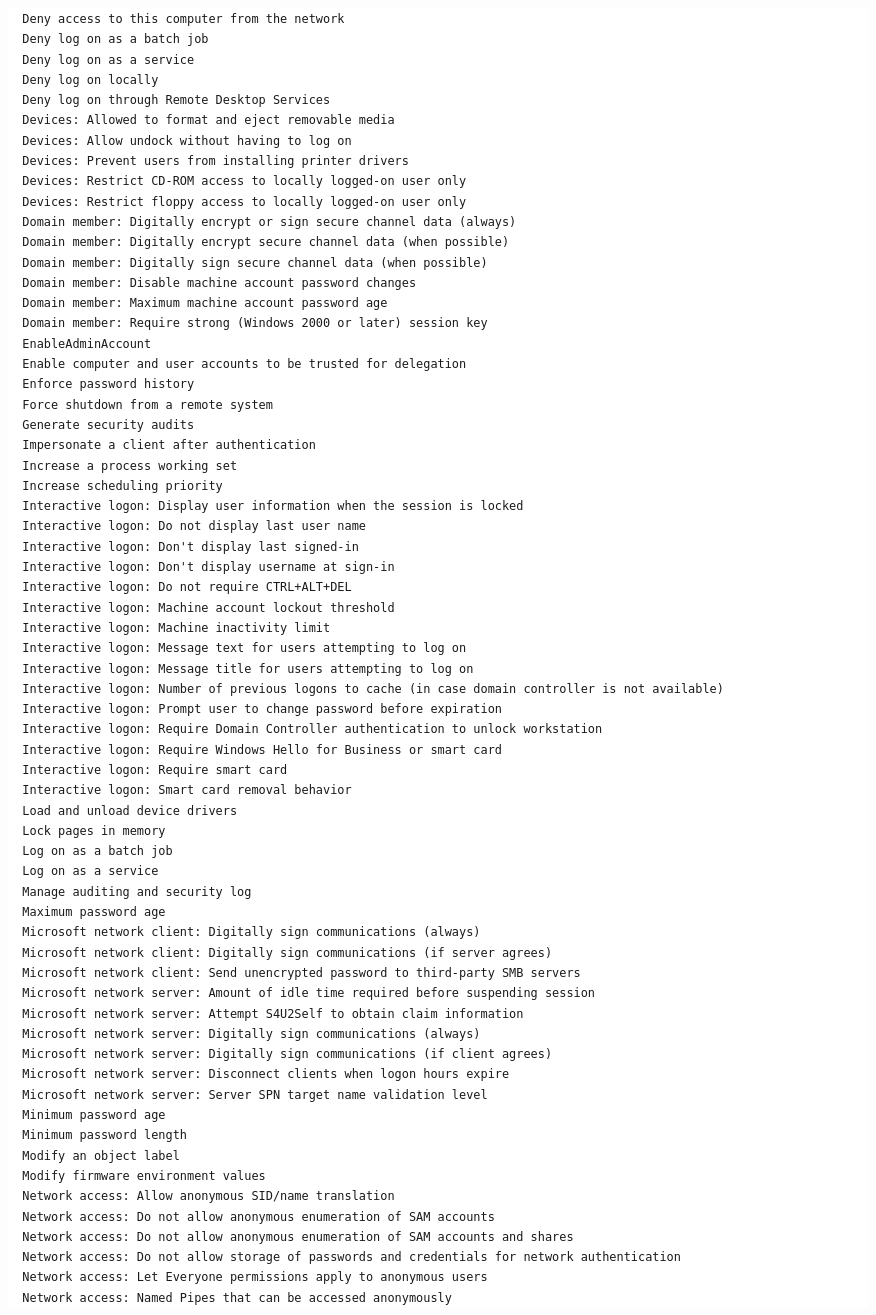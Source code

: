       Deny access to this computer from the network
      Deny log on as a batch job
      Deny log on as a service
      Deny log on locally
      Deny log on through Remote Desktop Services
      Devices: Allowed to format and eject removable media
      Devices: Allow undock without having to log on
      Devices: Prevent users from installing printer drivers
      Devices: Restrict CD-ROM access to locally logged-on user only
      Devices: Restrict floppy access to locally logged-on user only
      Domain member: Digitally encrypt or sign secure channel data (always)
      Domain member: Digitally encrypt secure channel data (when possible)
      Domain member: Digitally sign secure channel data (when possible)
      Domain member: Disable machine account password changes
      Domain member: Maximum machine account password age
      Domain member: Require strong (Windows 2000 or later) session key
      EnableAdminAccount
      Enable computer and user accounts to be trusted for delegation
      Enforce password history
      Force shutdown from a remote system
      Generate security audits
      Impersonate a client after authentication
      Increase a process working set
      Increase scheduling priority
      Interactive logon: Display user information when the session is locked
      Interactive logon: Do not display last user name
      Interactive logon: Don't display last signed-in
      Interactive logon: Don't display username at sign-in
      Interactive logon: Do not require CTRL+ALT+DEL
      Interactive logon: Machine account lockout threshold
      Interactive logon: Machine inactivity limit
      Interactive logon: Message text for users attempting to log on
      Interactive logon: Message title for users attempting to log on
      Interactive logon: Number of previous logons to cache (in case domain controller is not available)
      Interactive logon: Prompt user to change password before expiration
      Interactive logon: Require Domain Controller authentication to unlock workstation
      Interactive logon: Require Windows Hello for Business or smart card
      Interactive logon: Require smart card
      Interactive logon: Smart card removal behavior
      Load and unload device drivers
      Lock pages in memory
      Log on as a batch job
      Log on as a service
      Manage auditing and security log
      Maximum password age
      Microsoft network client: Digitally sign communications (always)
      Microsoft network client: Digitally sign communications (if server agrees)
      Microsoft network client: Send unencrypted password to third-party SMB servers
      Microsoft network server: Amount of idle time required before suspending session
      Microsoft network server: Attempt S4U2Self to obtain claim information
      Microsoft network server: Digitally sign communications (always)
      Microsoft network server: Digitally sign communications (if client agrees)
      Microsoft network server: Disconnect clients when logon hours expire
      Microsoft network server: Server SPN target name validation level
      Minimum password age
      Minimum password length
      Modify an object label
      Modify firmware environment values
      Network access: Allow anonymous SID/name translation
      Network access: Do not allow anonymous enumeration of SAM accounts
      Network access: Do not allow anonymous enumeration of SAM accounts and shares
      Network access: Do not allow storage of passwords and credentials for network authentication
      Network access: Let Everyone permissions apply to anonymous users
      Network access: Named Pipes that can be accessed anonymously